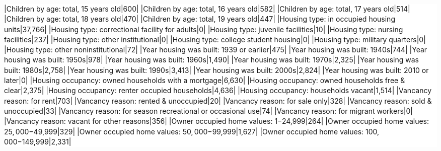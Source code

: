 |Children by age: total, 15 years old|600|
|Children by age: total, 16 years old|582|
|Children by age: total, 17 years old|514|
|Children by age: total, 18 years old|470|
|Children by age: total, 19 years old|447|
|Housing type: in occupied housing units|37,766|
|Housing type: correctional facility for adults|0|
|Housing type: juvenile facilities|10|
|Housing type: nursing facilities|237|
|Housing type: other institutional|0|
|Housing type: college student housing|0|
|Housing type: military quarters|0|
|Housing type: other noninstitutional|72|
|Year housing was built: 1939 or earlier|475|
|Year housing was built: 1940s|744|
|Year housing was built: 1950s|978|
|Year housing was built: 1960s|1,490|
|Year housing was built: 1970s|2,325|
|Year housing was built: 1980s|2,758|
|Year housing was built: 1990s|3,413|
|Year housing was built: 2000s|2,824|
|Year housing was built: 2010 or later|0|
|Housing occupancy: owned households with a mortgage|6,630|
|Housing occupancy: owned households free & clear|2,375|
|Housing occupancy: renter occupied households|4,636|
|Housing occupancy: households vacant|1,514|
|Vancancy reason: for rent|703|
|Vancancy reason: rented & unoccupied|20|
|Vancancy reason: for sale only|328|
|Vancancy reason: sold & unoccupied|33|
|Vancancy reason: for season recreational or occasional use|74|
|Vancancy reason: for migrant workers|0|
|Vancancy reason: vacant for other reasons|356|
|Owner occupied home values: $1-$24,999|264|
|Owner occupied home values: $25,000-$49,999|329|
|Owner occupied home values: $50,000-$99,999|1,627|
|Owner occupied home values: $100,000-$149,999|2,331|